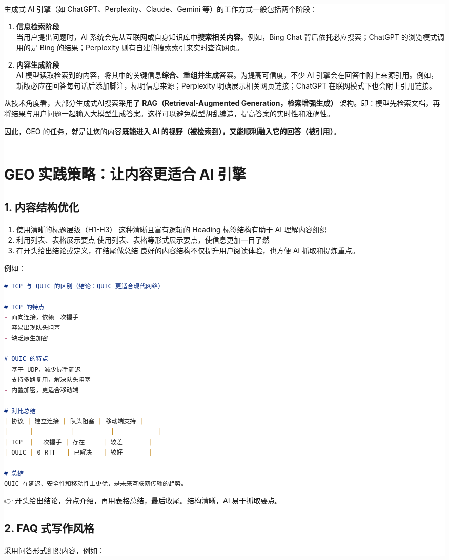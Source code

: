生成式 AI 引擎（如 ChatGPT、Perplexity、Claude、Gemini 等）的工作方式一般包括两个阶段：

1. **信息检索阶段**  
   当用户提出问题时，AI 系统会先从互联网或自身知识库中**搜索相关内容**。例如，Bing Chat 背后依托必应搜索；ChatGPT 的浏览模式调用的是 Bing 的结果；Perplexity 则有自建的搜索索引来实时查询网页。

2. **内容生成阶段**  
   AI 模型读取检索到的内容，将其中的关键信息**综合、重组并生成**答案。为提高可信度，不少 AI 引擎会在回答中附上来源引用。例如，新版必应在回答每句话后添加脚注，标明信息来源；Perplexity 明确展示相关网页链接；ChatGPT 在联网模式下也会附上引用链接。

从技术角度看，大部分生成式AI搜索采用了 **RAG（Retrieval-Augmented Generation，检索增强生成）** 架构。即：模型先检索文档，再将结果与用户问题一起输入大模型生成答案。这样可以避免模型胡乱编造，提高答案的实时性和准确性。

因此，GEO 的任务，就是让您的内容**既能进入 AI 的视野（被检索到），又能顺利融入它的回答（被引用）**。

---

# GEO 实践策略：让内容更适合 AI 引擎

## 1. 内容结构优化
1. 使用清晰的标题层级（H1-H3）
   这种清晰且富有逻辑的 Heading 标签结构有助于 AI 理解内容组织
2. 利用列表、表格展示要点
   使用列表、表格等形式展示要点，使信息更加一目了然
3. 在开头给出结论或定义，在结尾做总结
   良好的内容结构不仅提升用户阅读体验，也方便 AI 抓取和提炼重点。

例如：
```markdown
# TCP 与 QUIC 的区别（结论：QUIC 更适合现代网络）

# TCP 的特点
- 面向连接，依赖三次握手
- 容易出现队头阻塞
- 缺乏原生加密

# QUIC 的特点
- 基于 UDP，减少握手延迟
- 支持多路复用，解决队头阻塞
- 内置加密，更适合移动端

# 对比总结
| 协议 | 建立连接 | 队头阻塞 | 移动端支持 |
| ---- | -------- | -------- | ---------- |
| TCP  | 三次握手 | 存在     | 较差       |
| QUIC | 0-RTT   | 已解决   | 较好       |

# 总结
QUIC 在延迟、安全性和移动性上更优，是未来互联网传输的趋势。
``` 
👉 开头给出结论，分点介绍，再用表格总结，最后收尾。结构清晰，AI 易于抓取要点。

## 2. FAQ 式写作风格
采用问答形式组织内容，例如：
